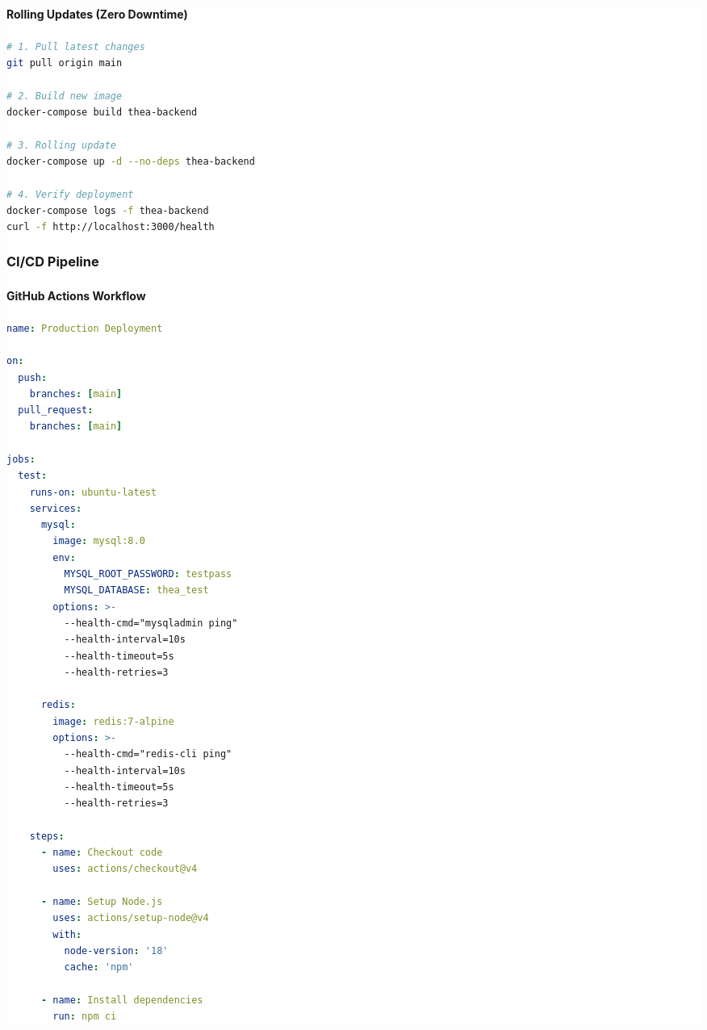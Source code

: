 #### Rolling Updates (Zero Downtime)
```bash
# 1. Pull latest changes
git pull origin main

# 2. Build new image
docker-compose build thea-backend

# 3. Rolling update
docker-compose up -d --no-deps thea-backend

# 4. Verify deployment
docker-compose logs -f thea-backend
curl -f http://localhost:3000/health
```

### CI/CD Pipeline

#### GitHub Actions Workflow
```yaml
name: Production Deployment

on:
  push:
    branches: [main]
  pull_request:
    branches: [main]

jobs:
  test:
    runs-on: ubuntu-latest
    services:
      mysql:
        image: mysql:8.0
        env:
          MYSQL_ROOT_PASSWORD: testpass
          MYSQL_DATABASE: thea_test
        options: >-
          --health-cmd="mysqladmin ping"
          --health-interval=10s
          --health-timeout=5s
          --health-retries=3
      
      redis:
        image: redis:7-alpine
        options: >-
          --health-cmd="redis-cli ping"
          --health-interval=10s
          --health-timeout=5s
          --health-retries=3

    steps:
      - name: Checkout code
        uses: actions/checkout@v4

      - name: Setup Node.js
        uses: actions/setup-node@v4
        with:
          node-version: '18'
          cache: 'npm'

      - name: Install dependencies
        run: npm ci

```